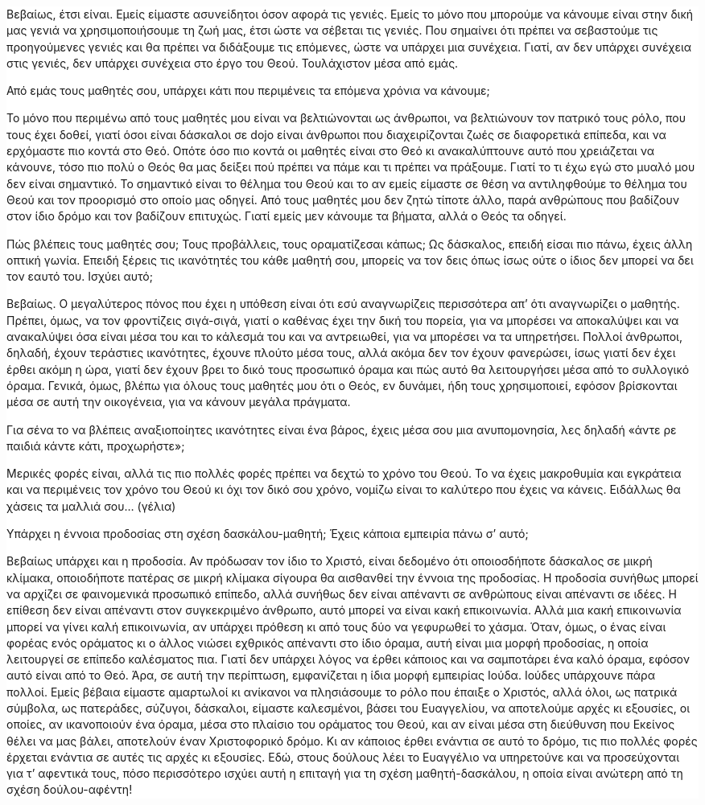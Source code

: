 Βεβαίως, έτσι είναι. Εμείς είμαστε ασυνείδητοι όσον αφορά τις γενιές. Εμείς το μόνο που μπορούμε να κάνουμε είναι στην δική μας γενιά να χρησιμοποιήσουμε τη ζωή μας, έτσι ώστε να σέβεται τις γενιές. Που σημαίνει ότι πρέπει να σεβαστούμε τις προηγούμενες γενιές και θα πρέπει να διδάξουμε τις επόμενες, ώστε να υπάρχει μια συνέχεια. Γιατί, αν δεν υπάρχει συνέχεια στις γενιές, δεν υπάρχει συνέχεια στο έργο του Θεού. Τουλάχιστον μέσα από εμάς.

Από εμάς τους μαθητές σου, υπάρχει κάτι που περιμένεις τα επόμενα χρόνια να κάνουμε;

Το μόνο που περιμένω από τους μαθητές μου είναι να βελτιώνονται ως άνθρωποι, να βελτιώνουν τον πατρικό τους ρόλο, που τους έχει δοθεί, γιατί όσοι είναι δάσκαλοι σε dojo είναι άνθρωποι που διαχειρίζονται ζωές σε διαφορετικά επίπεδα, και να ερχόμαστε πιο κοντά στο Θεό. Οπότε όσο πιο κοντά οι μαθητές είναι στο Θεό κι ανακαλύπτουνε αυτό που χρειάζεται να κάνουνε, τόσο πιο πολύ ο Θεός θα μας δείξει πού πρέπει να πάμε και τι πρέπει να πράξουμε. Γιατί το τι έχω εγώ στο μυαλό μου δεν είναι σημαντικό. Το σημαντικό είναι το θέλημα του Θεού και το αν εμείς είμαστε σε θέση να αντιληφθούμε το θέλημα του Θεού και τον προορισμό στο οποίο μας οδηγεί. Από τους μαθητές μου δεν ζητώ τίποτε άλλο, παρά ανθρώπους που βαδίζουν στον ίδιο δρόμο και τον βαδίζουν επιτυχώς. Γιατί εμείς μεν κάνουμε τα βήματα, αλλά ο Θεός τα οδηγεί.

Πώς βλέπεις τους μαθητές σου; Τους προβάλλεις, τους οραματίζεσαι κάπως; Ως δάσκαλος, επειδή είσαι πιο πάνω, έχεις άλλη οπτική γωνία. Επειδή ξέρεις τις ικανότητές του κάθε μαθητή σου, μπορείς να τον δεις όπως ίσως ούτε ο ίδιος δεν μπορεί να δει τον εαυτό του. Ισχύει αυτό;

Βεβαίως. Ο μεγαλύτερος πόνος που έχει η υπόθεση είναι ότι εσύ αναγνωρίζεις περισσότερα απ’ ότι αναγνωρίζει ο μαθητής. Πρέπει, όμως, να τον φροντίζεις σιγά-σιγά, γιατί ο καθένας έχει την δική του πορεία, για να μπορέσει να αποκαλύψει και να ανακαλύψει όσα είναι μέσα του και το κάλεσμά του και να αντρειωθεί, για να μπορέσει να τα υπηρετήσει. Πολλοί άνθρωποι, δηλαδή, έχουν τεράστιες ικανότητες, έχουνε πλούτο μέσα τους, αλλά ακόμα δεν τον έχουν φανερώσει, ίσως γιατί δεν έχει έρθει ακόμη η ώρα, γιατί δεν έχουν βρει το δικό τους προσωπικό όραμα και πώς αυτό θα λειτουργήσει μέσα από το συλλογικό όραμα. Γενικά, όμως, βλέπω για όλους τους μαθητές μου ότι ο Θεός, εν δυνάμει, ήδη τους χρησιμοποιεί, εφόσον βρίσκονται μέσα σε αυτή την οικογένεια, για να κάνουν μεγάλα πράγματα.

Για σένα το να βλέπεις αναξιοποίητες ικανότητες είναι ένα βάρος, έχεις μέσα σου μια ανυπομονησία, λες δηλαδή «άντε ρε παιδιά κάντε κάτι, προχωρήστε»;

Μερικές φορές είναι, αλλά τις πιο πολλές φορές πρέπει να δεχτώ το χρόνο του Θεού. Το να έχεις μακροθυμία και εγκράτεια και να περιμένεις τον χρόνο του Θεού κι όχι τον δικό σου χρόνο, νομίζω είναι το καλύτερο που έχεις να κάνεις. Ειδάλλως θα χάσεις τα μαλλιά σου… (γέλια)

Υπάρχει η έννοια προδοσίας στη σχέση δασκάλου-μαθητή; Έχεις κάποια εμπειρία πάνω σ’ αυτό;

Βεβαίως υπάρχει και η προδοσία. Αν πρόδωσαν τον ίδιο το Χριστό, είναι δεδομένο ότι οποιοσδήποτε δάσκαλος σε μικρή κλίμακα, οποιοδήποτε πατέρας σε μικρή κλίμακα σίγουρα θα αισθανθεί την έννοια της προδοσίας. Η προδοσία συνήθως μπορεί να αρχίζει σε φαινομενικά προσωπικό επίπεδο, αλλά συνήθως δεν είναι απέναντι σε ανθρώπους είναι απέναντι σε ιδέες. Η επίθεση δεν είναι απέναντι στον συγκεκριμένο άνθρωπο, αυτό μπορεί να είναι κακή επικοινωνία. Αλλά μια κακή επικοινωνία μπορεί να γίνει καλή επικοινωνία, αν υπάρχει πρόθεση κι από τους δύο να γεφυρωθεί το χάσμα. Όταν, όμως, ο ένας είναι φορέας ενός οράματος κι ο άλλος νιώσει εχθρικός απέναντι στο ίδιο όραμα, αυτή είναι μια μορφή προδοσίας, η οποία λειτουργεί σε επίπεδο καλέσματος πια. Γιατί δεν υπάρχει λόγος να έρθει κάποιος και να σαμποτάρει ένα καλό όραμα, εφόσον αυτό είναι από το Θεό.
Άρα, σε αυτή την περίπτωση, εμφανίζεται η ίδια μορφή εμπειρίας Ιούδα. Ιούδες υπάρχουνε πάρα πολλοί. Εμείς βέβαια είμαστε αμαρτωλοί κι ανίκανοι να πλησιάσουμε το ρόλο που έπαιξε ο Χριστός, αλλά όλοι, ως πατρικά σύμβολα, ως πατεράδες, σύζυγοι, δάσκαλοι, είμαστε καλεσμένοι, βάσει του Ευαγγελίου, να αποτελούμε αρχές κι εξουσίες, οι οποίες, αν ικανοποιούν ένα όραμα, μέσα στο πλαίσιο του οράματος του Θεού, και αν είναι μέσα στη διεύθυνση που Εκείνος θέλει να μας βάλει, αποτελούν έναν Χριστοφορικό δρόμο. Κι αν κάποιος έρθει ενάντια σε αυτό το δρόμο, τις πιο πολλές φορές έρχεται ενάντια σε αυτές τις αρχές κι εξουσίες. Εδώ, στους δούλους λέει το Ευαγγέλιο να υπηρετούνε και να προσεύχονται για τ’ αφεντικά τους, πόσο περισσότερο ισχύει αυτή η επιταγή για τη σχέση μαθητή-δασκάλου, η οποία είναι ανώτερη από τη σχέση δούλου-αφέντη!
